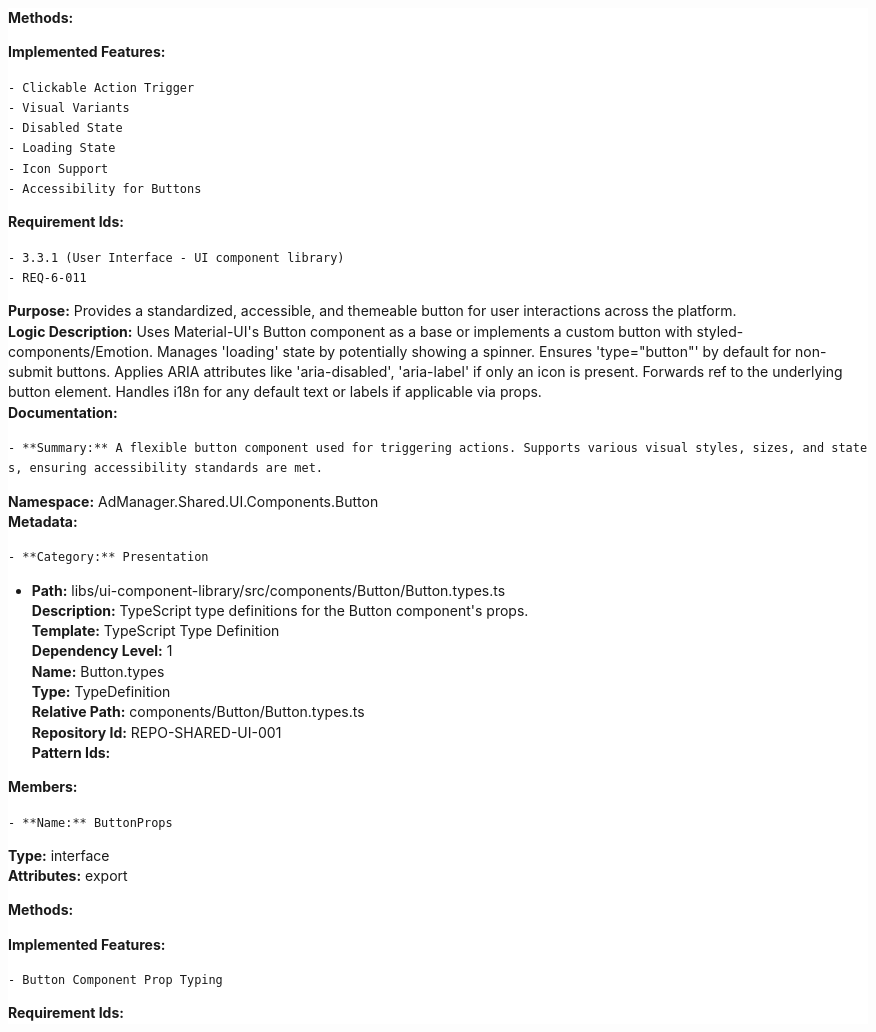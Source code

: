 **Methods:**
    
    
**Implemented Features:**
    
    - Clickable Action Trigger
    - Visual Variants
    - Disabled State
    - Loading State
    - Icon Support
    - Accessibility for Buttons
    
**Requirement Ids:**
    
    - 3.3.1 (User Interface - UI component library)
    - REQ-6-011
    
**Purpose:** Provides a standardized, accessible, and themeable button for user interactions across the platform.  
**Logic Description:** Uses Material-UI's Button component as a base or implements a custom button with styled-components/Emotion. Manages 'loading' state by potentially showing a spinner. Ensures 'type="button"' by default for non-submit buttons. Applies ARIA attributes like 'aria-disabled', 'aria-label' if only an icon is present. Forwards ref to the underlying button element. Handles i18n for any default text or labels if applicable via props.  
**Documentation:**
    
    - **Summary:** A flexible button component used for triggering actions. Supports various visual styles, sizes, and states, ensuring accessibility standards are met.
    
**Namespace:** AdManager.Shared.UI.Components.Button  
**Metadata:**
    
    - **Category:** Presentation
    
- **Path:** libs/ui-component-library/src/components/Button/Button.types.ts  
**Description:** TypeScript type definitions for the Button component's props.  
**Template:** TypeScript Type Definition  
**Dependency Level:** 1  
**Name:** Button.types  
**Type:** TypeDefinition  
**Relative Path:** components/Button/Button.types.ts  
**Repository Id:** REPO-SHARED-UI-001  
**Pattern Ids:**
    
    
**Members:**
    
    - **Name:** ButtonProps  
**Type:** interface  
**Attributes:** export  
    
**Methods:**
    
    
**Implemented Features:**
    
    - Button Component Prop Typing
    
**Requirement Ids:**
    